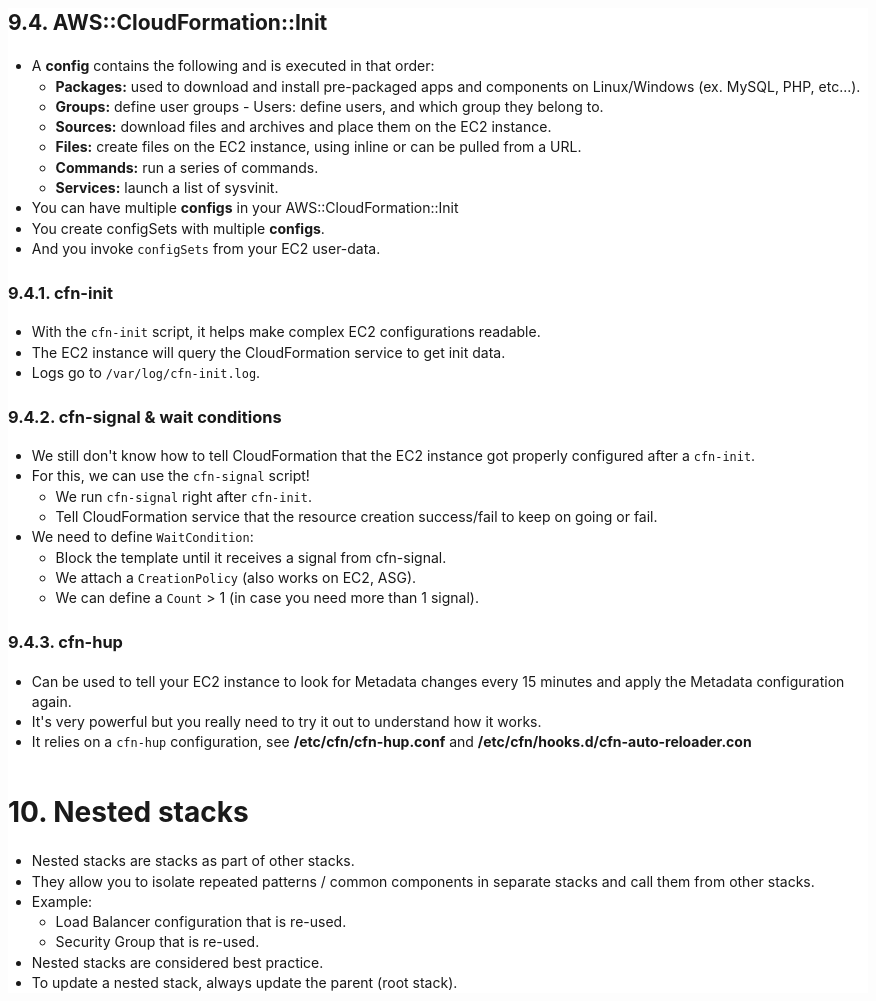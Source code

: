 ## 9.4. AWS::CloudFormation::Init

- A **config** contains the following and is executed in that order:
  - **Packages:** used to download and install pre-packaged apps and components on Linux/Windows (ex. MySQL, PHP, etc...).
  - **Groups:** define user groups - Users: define users, and which group they belong to.
  - **Sources:** download files and archives and place them on the EC2 instance.
  - **Files:** create files on the EC2 instance, using inline or can be pulled from a URL.
  - **Commands:** run a series of commands.
  - **Services:** launch a list of sysvinit.
- You can have multiple **configs** in your AWS::CloudFormation::Init
- You create configSets with multiple **configs**.
- And you invoke `configSets` from your EC2 user-data.

### 9.4.1. cfn-init

- With the `cfn-init` script, it helps make complex EC2 configurations readable.
- The EC2 instance will query the CloudFormation service to get init data.
- Logs go to `/var/log/cfn-init.log`.

### 9.4.2. cfn-signal & wait conditions

- We still don't know how to tell CloudFormation that the EC2 instance got properly configured after a `cfn-init`.
- For this, we can use the `cfn-signal` script!
  - We run `cfn-signal` right after `cfn-init`.
  - Tell CloudFormation service that the resource creation success/fail to keep on going or fail.
- We need to define `WaitCondition`:
  - Block the template until it receives a signal from cfn-signal.
  - We attach a `CreationPolicy` (also works on EC2, ASG).
  - We can define a `Count` > 1 (in case you need more than 1 signal).

### 9.4.3. cfn-hup

- Can be used to tell your EC2 instance to look for Metadata changes every 15 minutes and apply the Metadata configuration again.
- It's very powerful but you really need to try it out to understand how it works.
- It relies on a `cfn-hup` configuration, see **/etc/cfn/cfn-hup.conf** and **/etc/cfn/hooks.d/cfn-auto-reloader.con**

# 10. Nested stacks

- Nested stacks are stacks as part of other stacks.
- They allow you to isolate repeated patterns / common components in separate stacks and call them from other stacks.
- Example:
  - Load Balancer configuration that is re-used.
  - Security Group that is re-used.
- Nested stacks are considered best practice.
- To update a nested stack, always update the parent (root stack).
